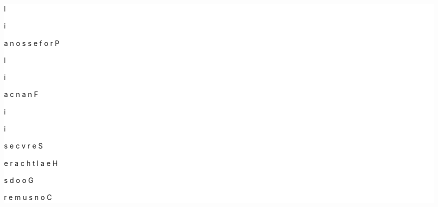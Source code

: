 l

i

a
n
o
s
s
e
f
o
r
P

l

i

a
c
n
a
n
F

i

i

s
e
c
v
r
e
S

e
r
a
c
h
t
l
a
e
H

s
d
o
o
G

r
e
m
u
s
n
o
C
